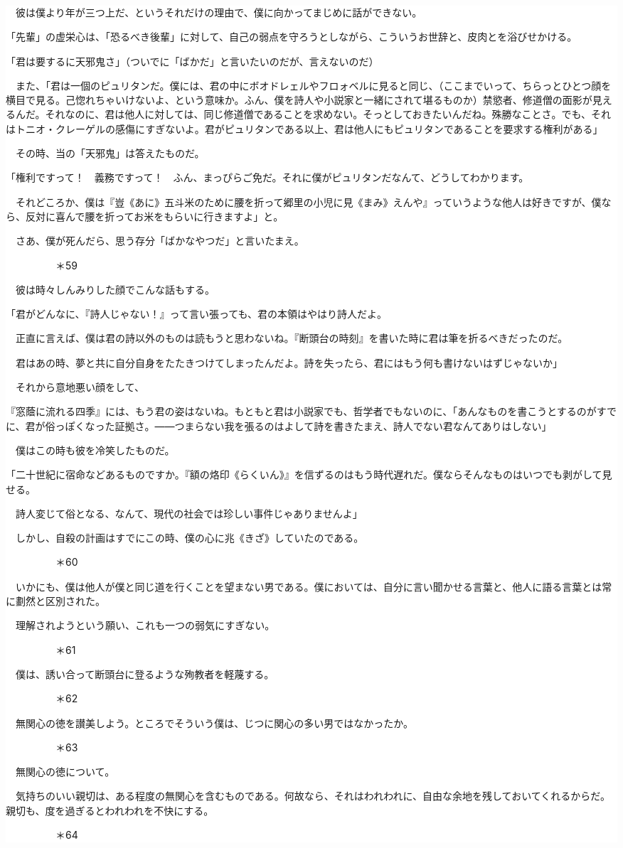 　彼は僕より年が三つ上だ、というそれだけの理由で、僕に向かってまじめに話ができない。

「先輩」の虚栄心は、「恐るべき後輩」に対して、自己の弱点を守ろうとしながら、こういうお世辞と、皮肉とを浴びせかける。

「君は要するに天邪鬼さ」（ついでに「ばかだ」と言いたいのだが、言えないのだ）

　また、「君は一個のピュリタンだ。僕には、君の中にボオドレェルやフロォベルに見ると同じ、（ここまでいって、ちらっとひとつ顔を横目で見る。己惚れちゃいけないよ、という意味か。ふん、僕を詩人や小説家と一緒にされて堪るものか）禁慾者、修道僧の面影が見えるんだ。それなのに、君は他人に対しては、同じ修道僧であることを求めない。そっとしておきたいんだね。殊勝なことさ。でも、それはトニオ・クレーゲルの感傷にすぎないよ。君がピュリタンである以上、君は他人にもピュリタンであることを要求する権利がある」

　その時、当の「天邪鬼」は答えたものだ。

「権利ですって！　義務ですって！　ふん、まっぴらご免だ。それに僕がピュリタンだなんて、どうしてわかります。

　それどころか、僕は『豈《あに》五斗米のために腰を折って郷里の小児に見《まみ》えんや』っていうような他人は好きですが、僕なら、反対に喜んで腰を折ってお米をもらいに行きますよ」と。

　さあ、僕が死んだら、思う存分「ばかなやつだ」と言いたまえ。

　　　　　＊59

　彼は時々しんみりした顔でこんな話もする。

「君がどんなに、『詩人じゃない！』って言い張っても、君の本領はやはり詩人だよ。

　正直に言えば、僕は君の詩以外のものは読もうと思わないね。『断頭台の時刻』を書いた時に君は筆を折るべきだったのだ。

　君はあの時、夢と共に自分自身をたたきつけてしまったんだよ。詩を失ったら、君にはもう何も書けないはずじゃないか」

　それから意地悪い顔をして、

『窓蔭に流れる四季』には、もう君の姿はないね。もともと君は小説家でも、哲学者でもないのに、「あんなものを書こうとするのがすでに、君が俗っぽくなった証拠さ。――つまらない我を張るのはよして詩を書きたまえ、詩人でない君なんてありはしない」

　僕はこの時も彼を冷笑したものだ。

「二十世紀に宿命などあるものですか。『額の烙印《らくいん》』を信ずるのはもう時代遅れだ。僕ならそんなものはいつでも剥がして見せる。

　詩人変じて俗となる、なんて、現代の社会では珍しい事件じゃありませんよ」



　しかし、自殺の計画はすでにこの時、僕の心に兆《きざ》していたのである。

　　　　　＊60

　いかにも、僕は他人が僕と同じ道を行くことを望まない男である。僕においては、自分に言い聞かせる言葉と、他人に語る言葉とは常に劃然と区別された。

　理解されようという願い、これも一つの弱気にすぎない。

　　　　　＊61

　僕は、誘い合って断頭台に登るような殉教者を軽蔑する。

　　　　　＊62

　無関心の徳を讃美しよう。ところでそういう僕は、じつに関心の多い男ではなかったか。

　　　　　＊63

　無関心の徳について。

　気持ちのいい親切は、ある程度の無関心を含むものである。何故なら、それはわれわれに、自由な余地を残しておいてくれるからだ。親切も、度を過ぎるとわれわれを不快にする。

　　　　　＊64
